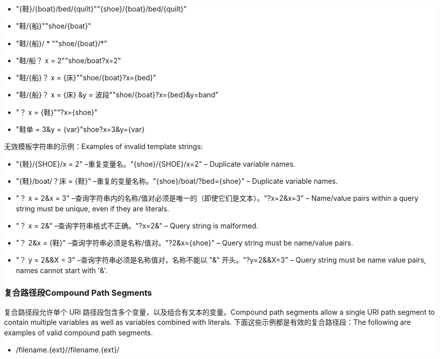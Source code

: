 - <span data-ttu-id="89a17-170">"{鞋}/{boat}/bed/{quilt}"</span><span class="sxs-lookup"><span data-stu-id="89a17-170">"{shoe}/{boat}/bed/{quilt}"</span></span>  
  
- <span data-ttu-id="89a17-171">"鞋/{船}"</span><span class="sxs-lookup"><span data-stu-id="89a17-171">"shoe/{boat}"</span></span>  
  
- <span data-ttu-id="89a17-172">"鞋/{船}/ \* "</span><span class="sxs-lookup"><span data-stu-id="89a17-172">"shoe/{boat}/\*"</span></span>  
  
- <span data-ttu-id="89a17-173">"鞋/船？ x = 2"</span><span class="sxs-lookup"><span data-stu-id="89a17-173">"shoe/boat?x=2"</span></span>  
  
- <span data-ttu-id="89a17-174">"鞋/{船}？ x = {床}"</span><span class="sxs-lookup"><span data-stu-id="89a17-174">"shoe/{boat}?x={bed}"</span></span>  
  
- <span data-ttu-id="89a17-175">"鞋/{船}？ x = {床} &y = 波段"</span><span class="sxs-lookup"><span data-stu-id="89a17-175">"shoe/{boat}?x={bed}&y=band"</span></span>  
  
- <span data-ttu-id="89a17-176">"？ x = {鞋}"</span><span class="sxs-lookup"><span data-stu-id="89a17-176">"?x={shoe}"</span></span>  
  
- <span data-ttu-id="89a17-177">"鞋单 = 3&y = {var}</span><span class="sxs-lookup"><span data-stu-id="89a17-177">"shoe?x=3&y={var}</span></span>  
  
 <span data-ttu-id="89a17-178">无效模板字符串的示例：</span><span class="sxs-lookup"><span data-stu-id="89a17-178">Examples of invalid template strings:</span></span>  
  
- <span data-ttu-id="89a17-179">"{鞋}/{SHOE}/x = 2" –重复变量名。</span><span class="sxs-lookup"><span data-stu-id="89a17-179">"{shoe}/{SHOE}/x=2" – Duplicate variable names.</span></span>  
  
- <span data-ttu-id="89a17-180">"{鞋}/boat/？床 = {鞋}" –重复的变量名称。</span><span class="sxs-lookup"><span data-stu-id="89a17-180">"{shoe}/boat/?bed={shoe}" – Duplicate variable names.</span></span>  
  
- <span data-ttu-id="89a17-181">"？ x = 2&x = 3" –查询字符串内的名称/值对必须是唯一的（即使它们是文本）。</span><span class="sxs-lookup"><span data-stu-id="89a17-181">"?x=2&x=3" – Name/value pairs within a query string must be unique, even if they are literals.</span></span>  
  
- <span data-ttu-id="89a17-182">"？ x = 2&" –查询字符串格式不正确。</span><span class="sxs-lookup"><span data-stu-id="89a17-182">"?x=2&" – Query string is malformed.</span></span>  
  
- <span data-ttu-id="89a17-183">"？ 2&x = {鞋}" –查询字符串必须是名称/值对。</span><span class="sxs-lookup"><span data-stu-id="89a17-183">"?2&x={shoe}" – Query string must be name/value pairs.</span></span>  
  
- <span data-ttu-id="89a17-184">"？ y = 2&&X = 3" –查询字符串必须是名称值对，名称不能以 "&" 开头。</span><span class="sxs-lookup"><span data-stu-id="89a17-184">"?y=2&&X=3" – Query string must be name value pairs, names cannot start with '&'.</span></span>  
  
### <a name="compound-path-segments"></a><span data-ttu-id="89a17-185">复合路径段</span><span class="sxs-lookup"><span data-stu-id="89a17-185">Compound Path Segments</span></span>  

 <span data-ttu-id="89a17-186">复合路径段允许单个 URI 路径段包含多个变量，以及组合有文本的变量。</span><span class="sxs-lookup"><span data-stu-id="89a17-186">Compound path segments allow a single URI path segment to contain multiple variables as well as variables combined with literals.</span></span> <span data-ttu-id="89a17-187">下面这些示例都是有效的复合路径段：</span><span class="sxs-lookup"><span data-stu-id="89a17-187">The following are examples of valid compound path segments.</span></span>  
  
- <span data-ttu-id="89a17-188">/filename.{ext}/</span><span class="sxs-lookup"><span data-stu-id="89a17-188">/filename.{ext}/</span></span>  
  